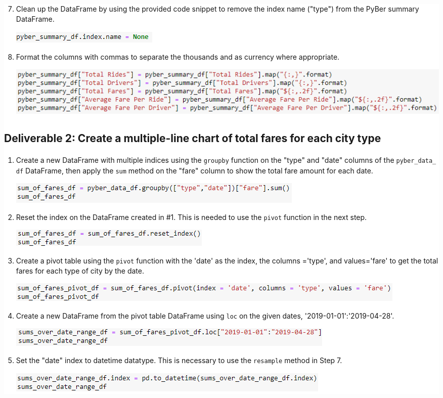 7. Clean up the DataFrame by using the provided code snippet to remove the index name ("type") from the PyBer summary DataFrame.

    ![1.7.png](resources/1.7.png)

8. Format the columns with commas to separate the thousands and as currency where appropriate.

    ![1.8.png](resources/1.8.png)


## Deliverable 2: Create a multiple-line chart of total fares for each city type

1. Create a new DataFrame with multiple indices using the `groupby` function on the "type" and "date" columns of the `pyber_data_df` DataFrame, then apply the `sum` method on the "fare" column to show the total fare amount for each date.

    ![2.1.png](resources/2.1.png)

2. Reset the index on the DataFrame created in #1. This is needed to use the `pivot` function in the next step.

    ![2.2.png](resources/2.2.png)

3. Create a pivot table using the `pivot` function with the 'date' as the index, the columns ='type', and values='fare' to get the total fares for each type of city by the date.

   ![2.3.png](resources/2.3.png)

4. Create a new DataFrame from the pivot table DataFrame using `loc` on the given dates, '2019-01-01':'2019-04-28'.

    ![2.4.png](resources/2.4.png)

5. Set the "date" index to datetime datatype. This is necessary to use the `resample` method in Step 7.

    ![2.5.png](resources/2.5.png)
